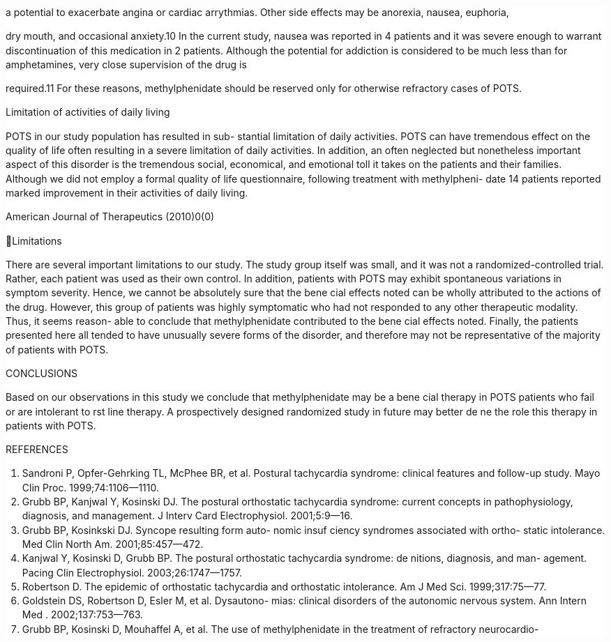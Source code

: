 a potential to exacerbate angina or cardiac arrythmias. Other side effects may be anorexia, nausea, euphoria,

dry mouth, and occasional anxiety.10 In the current study, nausea was reported in 4 patients and it was severe enough to warrant discontinuation of this medication in 2 patients. Although the potential for addiction is considered to be much less than for amphetamines, very close supervision of the drug is

required.11 For these reasons, methylphenidate should be reserved only for otherwise refractory cases of POTS.

Limitation of activities of daily living

POTS in our study population has resulted in sub- stantial limitation of daily activities. POTS can have tremendous effect on the quality of life often resulting in a severe limitation of daily activities. In addition, an often neglected but nonetheless important aspect of this disorder is the tremendous social, economical, and emotional toll it takes on the patients and their families. Although we did not employ a formal quality of life questionnaire, following treatment with methylpheni- date 14 patients reported marked improvement in their activities of daily living.

American Journal of Therapeutics (2010)0(0)

Limitations

There are several important limitations to our study. The study group itself was small, and it was not a randomized-controlled trial. Rather, each patient was used as their own control. In addition, patients with POTS may exhibit spontaneous variations in symptom severity. Hence, we cannot be absolutely sure that the bene cial effects noted can be wholly attributed to the actions of the drug. However, this group of patients was highly symptomatic who had not responded to any other therapeutic modality. Thus, it seems reason- able to conclude that methylphenidate contributed to the bene cial effects noted. Finally, the patients presented here all tended to have unusually severe forms of the disorder, and therefore may not be representative of the majority of patients with POTS.

CONCLUSIONS

Based on our observations in this study we conclude that methylphenidate may be a bene cial therapy in POTS patients who fail or are intolerant to rst line therapy. A prospectively designed randomized study in future may better de ne the role this therapy in patients with POTS.

REFERENCES

1. Sandroni P, Opfer-Gehrking TL, McPhee BR, et al. Postural tachycardia syndrome: clinical features and follow-up study. Mayo Clin Proc. 1999;74:1106—1110.
1. Grubb BP, Kanjwal Y, Kosinski DJ. The postural orthostatic tachycardia syndrome: current concepts in pathophysiology, diagnosis, and management. J Interv Card Electrophysiol. 2001;5:9—16.
1. Grubb BP, Kosinkski DJ. Syncope resulting form auto- nomic insuf ciency syndromes associated with ortho- static intolerance. Med Clin North Am. 2001;85:457—472.
1. Kanjwal Y, Kosinski D, Grubb BP. The postural orthostatic tachycardia syndrome: de nitions, diagnosis, and man- agement. Pacing Clin Electrophysiol. 2003;26:1747—1757.
1. Robertson D. The epidemic of orthostatic tachycardia and orthostatic intolerance. Am J Med Sci. 1999;317:75—77.
1. Goldstein DS, Robertson D, Esler M, et al. Dysautono- mias: clinical disorders of the autonomic nervous system. Ann Intern Med . 2002;137:753—763.
1. Grubb BP, Kosinski D, Mouhaffel A, et al. The use of methylphenidate in the treatment of refractory neurocardio-
